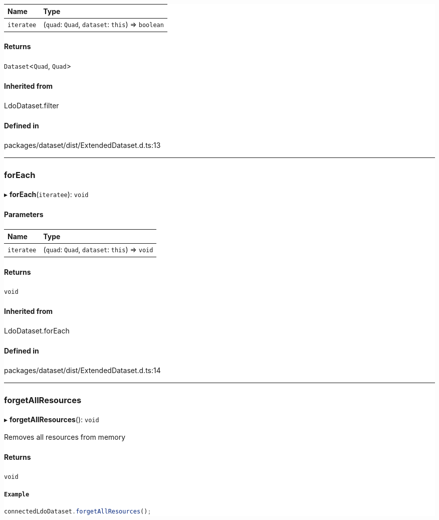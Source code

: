 | Name | Type |
| :------ | :------ |
| `iteratee` | (`quad`: `Quad`, `dataset`: `this`) => `boolean` |

#### Returns

`Dataset`\<`Quad`, `Quad`\>

#### Inherited from

LdoDataset.filter

#### Defined in

packages/dataset/dist/ExtendedDataset.d.ts:13

___

### forEach

▸ **forEach**(`iteratee`): `void`

#### Parameters

| Name | Type |
| :------ | :------ |
| `iteratee` | (`quad`: `Quad`, `dataset`: `this`) => `void` |

#### Returns

`void`

#### Inherited from

LdoDataset.forEach

#### Defined in

packages/dataset/dist/ExtendedDataset.d.ts:14

___

### forgetAllResources

▸ **forgetAllResources**(): `void`

Removes all resources from memory

#### Returns

`void`

**`Example`**

```typescript
connectedLdoDataset.forgetAllResources();
```
